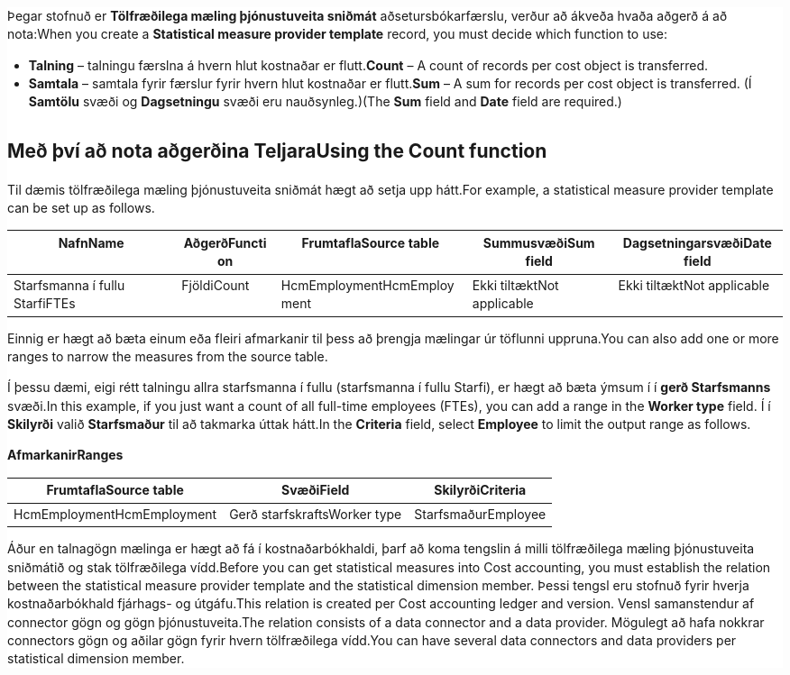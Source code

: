 <span data-ttu-id="337d9-203">Þegar stofnuð er **Tölfræðilega mæling þjónustuveita sniðmát** aðsetursbókarfærslu, verður að ákveða hvaða aðgerð á að nota:</span><span class="sxs-lookup"><span data-stu-id="337d9-203">When you create a **Statistical measure provider template** record, you must decide which function to use:</span></span>

- <span data-ttu-id="337d9-204">**Talning** – talningu færslna á hvern hlut kostnaðar er flutt.</span><span class="sxs-lookup"><span data-stu-id="337d9-204">**Count** – A count of records per cost object is transferred.</span></span>
- <span data-ttu-id="337d9-205">**Samtala** – samtala fyrir færslur fyrir hvern hlut kostnaðar er flutt.</span><span class="sxs-lookup"><span data-stu-id="337d9-205">**Sum** – A sum for records per cost object is transferred.</span></span> <span data-ttu-id="337d9-206">(Í **Samtölu** svæði og **Dagsetningu** svæði eru nauðsynleg.)</span><span class="sxs-lookup"><span data-stu-id="337d9-206">(The **Sum** field and **Date** field are required.)</span></span>

## <a name="using-the-count-function"></a><span data-ttu-id="337d9-207">Með því að nota aðgerðina Teljara</span><span class="sxs-lookup"><span data-stu-id="337d9-207">Using the Count function</span></span>

<span data-ttu-id="337d9-208">Til dæmis tölfræðilega mæling þjónustuveita sniðmát hægt að setja upp hátt.</span><span class="sxs-lookup"><span data-stu-id="337d9-208">For example, a statistical measure provider template can be set up as follows.</span></span>

| <span data-ttu-id="337d9-209">Nafn</span><span class="sxs-lookup"><span data-stu-id="337d9-209">Name</span></span>  | <span data-ttu-id="337d9-210">Aðgerð</span><span class="sxs-lookup"><span data-stu-id="337d9-210">Function</span></span> | <span data-ttu-id="337d9-211">Frumtafla</span><span class="sxs-lookup"><span data-stu-id="337d9-211">Source table</span></span>  | <span data-ttu-id="337d9-212">Summusvæði</span><span class="sxs-lookup"><span data-stu-id="337d9-212">Sum field</span></span>      | <span data-ttu-id="337d9-213">Dagsetningarsvæði</span><span class="sxs-lookup"><span data-stu-id="337d9-213">Date field</span></span>     |
|-------|----------|---------------|----------------|----------------|
| <span data-ttu-id="337d9-214">Starfsmanna í fullu Starfi</span><span class="sxs-lookup"><span data-stu-id="337d9-214">FTEs</span></span>  | <span data-ttu-id="337d9-215">Fjöldi</span><span class="sxs-lookup"><span data-stu-id="337d9-215">Count</span></span>    | <span data-ttu-id="337d9-216">HcmEmployment</span><span class="sxs-lookup"><span data-stu-id="337d9-216">HcmEmployment</span></span> | <span data-ttu-id="337d9-217">Ekki tiltækt</span><span class="sxs-lookup"><span data-stu-id="337d9-217">Not applicable</span></span> | <span data-ttu-id="337d9-218">Ekki tiltækt</span><span class="sxs-lookup"><span data-stu-id="337d9-218">Not applicable</span></span> |

<span data-ttu-id="337d9-219">Einnig er hægt að bæta einum eða fleiri afmarkanir til þess að þrengja mælingar úr töflunni uppruna.</span><span class="sxs-lookup"><span data-stu-id="337d9-219">You can also add one or more ranges to narrow the measures from the source table.</span></span>

<span data-ttu-id="337d9-220">Í þessu dæmi, eigi rétt talningu allra starfsmanna í fullu (starfsmanna í fullu Starfi), er hægt að bæta ýmsum í í **gerð Starfsmanns** svæði.</span><span class="sxs-lookup"><span data-stu-id="337d9-220">In this example, if you just want a count of all full-time employees (FTEs), you can add a range in the **Worker type** field.</span></span> <span data-ttu-id="337d9-221">Í í **Skilyrði** valið **Starfsmaður** til að takmarka úttak hátt.</span><span class="sxs-lookup"><span data-stu-id="337d9-221">In the **Criteria** field, select **Employee** to limit the output range as follows.</span></span>

<span data-ttu-id="337d9-222">**Afmarkanir**</span><span class="sxs-lookup"><span data-stu-id="337d9-222">**Ranges**</span></span>

| <span data-ttu-id="337d9-223">Frumtafla</span><span class="sxs-lookup"><span data-stu-id="337d9-223">Source table</span></span>  | <span data-ttu-id="337d9-224">Svæði</span><span class="sxs-lookup"><span data-stu-id="337d9-224">Field</span></span>       | <span data-ttu-id="337d9-225">Skilyrði</span><span class="sxs-lookup"><span data-stu-id="337d9-225">Criteria</span></span> |
|---------------|-------------|----------|
| <span data-ttu-id="337d9-226">HcmEmployment</span><span class="sxs-lookup"><span data-stu-id="337d9-226">HcmEmployment</span></span> | <span data-ttu-id="337d9-227">Gerð starfskrafts</span><span class="sxs-lookup"><span data-stu-id="337d9-227">Worker type</span></span> | <span data-ttu-id="337d9-228">Starfsmaður</span><span class="sxs-lookup"><span data-stu-id="337d9-228">Employee</span></span> |

<span data-ttu-id="337d9-229">Áður en talnagögn mælinga er hægt að fá í kostnaðarbókhaldi, þarf að koma tengslin á milli tölfræðilega mæling þjónustuveita sniðmátið og stak tölfræðilega vídd.</span><span class="sxs-lookup"><span data-stu-id="337d9-229">Before you can get statistical measures into Cost accounting, you must establish the relation between the statistical measure provider template and the statistical dimension member.</span></span> <span data-ttu-id="337d9-230">Þessi tengsl eru stofnuð fyrir hverja kostnaðarbókhald fjárhags- og útgáfu.</span><span class="sxs-lookup"><span data-stu-id="337d9-230">This relation is created per Cost accounting ledger and version.</span></span> <span data-ttu-id="337d9-231">Vensl samanstendur af connector gögn og gögn þjónustuveita.</span><span class="sxs-lookup"><span data-stu-id="337d9-231">The relation consists of a data connector and a data provider.</span></span> <span data-ttu-id="337d9-232">Mögulegt að hafa nokkrar connectors gögn og aðilar gögn fyrir hvern tölfræðilega vídd.</span><span class="sxs-lookup"><span data-stu-id="337d9-232">You can have several data connectors and data providers per statistical dimension member.</span></span>
